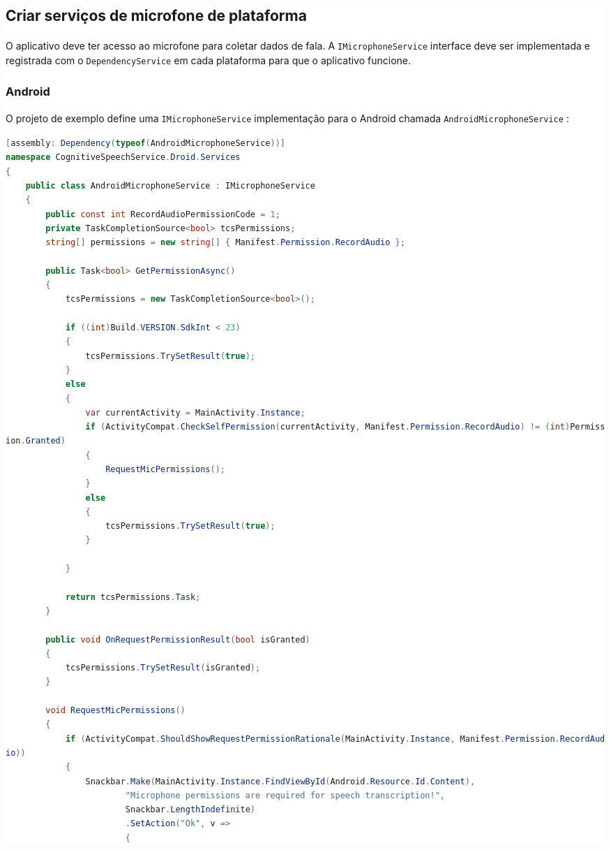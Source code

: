 ## <a name="create-platform-microphone-services"></a>Criar serviços de microfone de plataforma

O aplicativo deve ter acesso ao microfone para coletar dados de fala. A `IMicrophoneService` interface deve ser implementada e registrada com o `DependencyService` em cada plataforma para que o aplicativo funcione.

### <a name="android"></a>Android

O projeto de exemplo define uma `IMicrophoneService` implementação para o Android chamada `AndroidMicrophoneService` :

```csharp
[assembly: Dependency(typeof(AndroidMicrophoneService))]
namespace CognitiveSpeechService.Droid.Services
{
    public class AndroidMicrophoneService : IMicrophoneService
    {
        public const int RecordAudioPermissionCode = 1;
        private TaskCompletionSource<bool> tcsPermissions;
        string[] permissions = new string[] { Manifest.Permission.RecordAudio };

        public Task<bool> GetPermissionAsync()
        {
            tcsPermissions = new TaskCompletionSource<bool>();

            if ((int)Build.VERSION.SdkInt < 23)
            {
                tcsPermissions.TrySetResult(true);
            }
            else
            {
                var currentActivity = MainActivity.Instance;
                if (ActivityCompat.CheckSelfPermission(currentActivity, Manifest.Permission.RecordAudio) != (int)Permission.Granted)
                {
                    RequestMicPermissions();
                }
                else
                {
                    tcsPermissions.TrySetResult(true);
                }

            }

            return tcsPermissions.Task;
        }

        public void OnRequestPermissionResult(bool isGranted)
        {
            tcsPermissions.TrySetResult(isGranted);
        }

        void RequestMicPermissions()
        {
            if (ActivityCompat.ShouldShowRequestPermissionRationale(MainActivity.Instance, Manifest.Permission.RecordAudio))
            {
                Snackbar.Make(MainActivity.Instance.FindViewById(Android.Resource.Id.Content),
                        "Microphone permissions are required for speech transcription!",
                        Snackbar.LengthIndefinite)
                        .SetAction("Ok", v =>
                        {
```